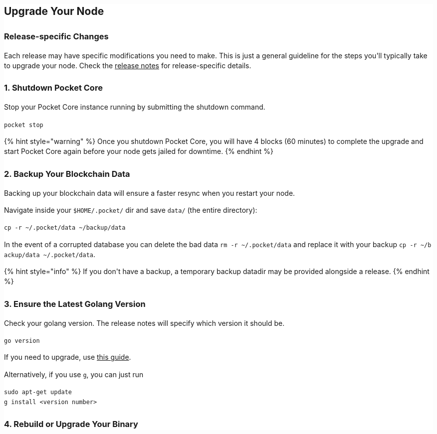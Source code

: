 ## Upgrade Your Node

### Release-specific Changes

Each release may have specific modifications you need to make. This is just a general guideline for the steps you'll typically take to upgrade your node. Check the [release notes](https://github.com/pokt-network/pocket-core/releases) for release-specific details.

### 1. Shutdown Pocket Core

Stop your Pocket Core instance running by submitting the shutdown command.

```
pocket stop
```

{% hint style="warning" %}
Once you shutdown Pocket Core, you will have 4 blocks (60 minutes) to complete the upgrade and start Pocket Core again before your node gets jailed for downtime.
{% endhint %}

### 2. Backup Your Blockchain Data

Backing up your blockchain data will ensure a faster resync when you restart your node.

Navigate inside your `$HOME/.pocket/` dir and save `data/` (the entire directory):

```
cp -r ~/.pocket/data ~/backup/data
```

In the event of a corrupted database you can delete the bad data `rm -r ~/.pocket/data` and replace it with your backup `cp -r ~/backup/data ~/.pocket/data`.

{% hint style="info" %}
If you don't have a backup, a temporary backup datadir may be provided alongside a release.
{% endhint %}

### 3. Ensure the Latest Golang Version

Check your golang version. The release notes will specify which version it should be.

```
go version
```

If you need to upgrade, use [this guide](https://gist.github.com/nikhita/432436d570b89cab172dcf2894465753).

Alternatively, if you use `g`, you can just run

```
sudo apt-get update
g install <version number>
```

### 4. Rebuild or Upgrade Your Binary
